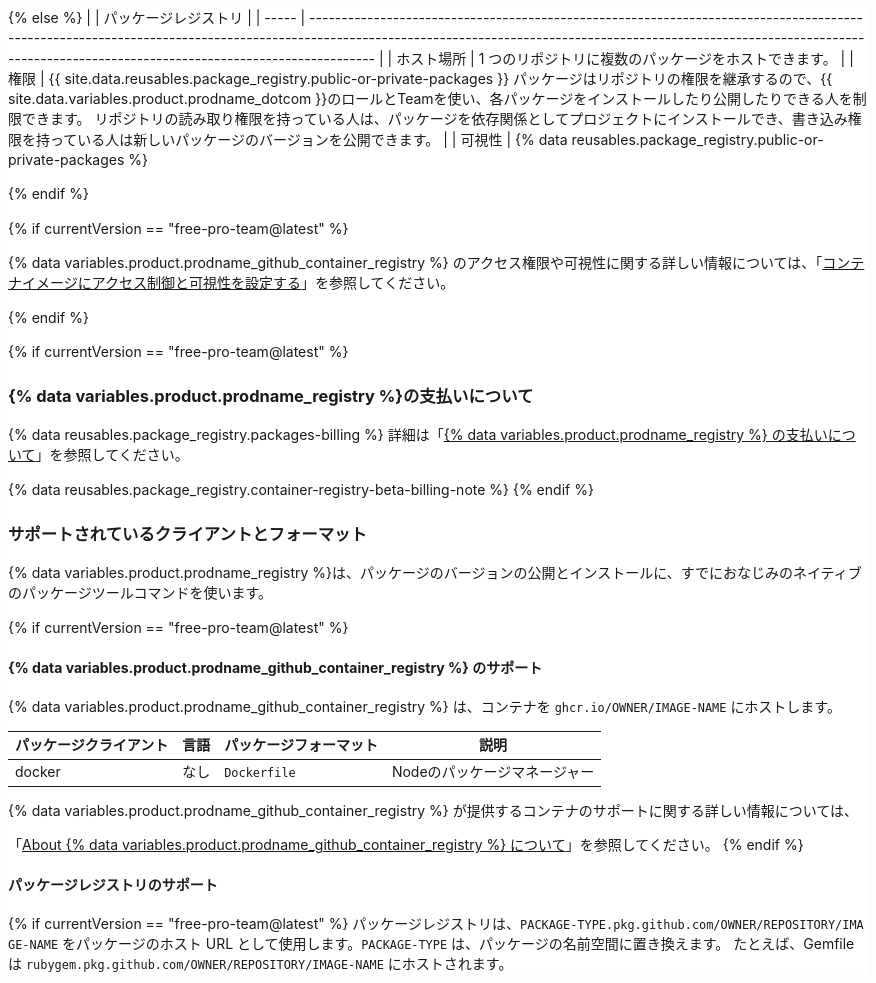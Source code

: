 {% else %}
|       | パッケージレジストリ                                                                                                                                                                                                                                                                           |
| ----- | ------------------------------------------------------------------------------------------------------------------------------------------------------------------------------------------------------------------------------------------------------------------------------------ |
| ホスト場所 | 1 つのリポジトリに複数のパッケージをホストできます。                                                                                                                                                                                                                                                          |
| 権限    | {{ site.data.reusables.package_registry.public-or-private-packages }} パッケージはリポジトリの権限を継承するので、{{ site.data.variables.product.prodname_dotcom }}のロールとTeamを使い、各パッケージをインストールしたり公開したりできる人を制限できます。 リポジトリの読み取り権限を持っている人は、パッケージを依存関係としてプロジェクトにインストールでき、書き込み権限を持っている人は新しいパッケージのバージョンを公開できます。 |
| 可視性   | {% data reusables.package_registry.public-or-private-packages %}

{% endif %}

{% if currentVersion == "free-pro-team@latest" %}

{% data variables.product.prodname_github_container_registry %} のアクセス権限や可視性に関する詳しい情報については、「[コンテナイメージにアクセス制御と可視性を設定する](/packages/managing-container-images-with-github-container-registry/configuring-access-control-and-visibility-for-container-images)」を参照してください。

{% endif %}

{% if currentVersion == "free-pro-team@latest" %}
### {% data variables.product.prodname_registry %}の支払いについて

{% data reusables.package_registry.packages-billing %} 詳細は「[{% data variables.product.prodname_registry %} の支払いについて](/github/setting-up-and-managing-billing-and-payments-on-github/about-billing-for-github-packages)」を参照してください。

{% data reusables.package_registry.container-registry-beta-billing-note %}
{% endif %}

### サポートされているクライアントとフォーマット

{% data variables.product.prodname_registry %}は、パッケージのバージョンの公開とインストールに、すでにおなじみのネイティブのパッケージツールコマンドを使います。

{% if currentVersion == "free-pro-team@latest" %}
#### {% data variables.product.prodname_github_container_registry %} のサポート

{% data variables.product.prodname_github_container_registry %} は、コンテナを `ghcr.io/OWNER/IMAGE-NAME` にホストします。

| パッケージクライアント | 言語 | パッケージフォーマット  | 説明               |
| ----------- | -- | ------------ | ---------------- |
| docker      | なし | `Dockerfile` | Nodeのパッケージマネージャー |
{% data variables.product.prodname_github_container_registry %} が提供するコンテナのサポートに関する詳しい情報については、

「[About {% data variables.product.prodname_github_container_registry %} について](/packages/getting-started-with-github-container-registry/about-github-container-registry)」を参照してください。
{% endif %}

#### パッケージレジストリのサポート

{% if currentVersion == "free-pro-team@latest" %}
パッケージレジストリは、`PACKAGE-TYPE.pkg.github.com/OWNER/REPOSITORY/IMAGE-NAME` をパッケージのホスト URL として使用します。`PACKAGE-TYPE` は、パッケージの名前空間に置き換えます。 たとえば、Gemfile は `rubygem.pkg.github.com/OWNER/REPOSITORY/IMAGE-NAME` にホストされます。
